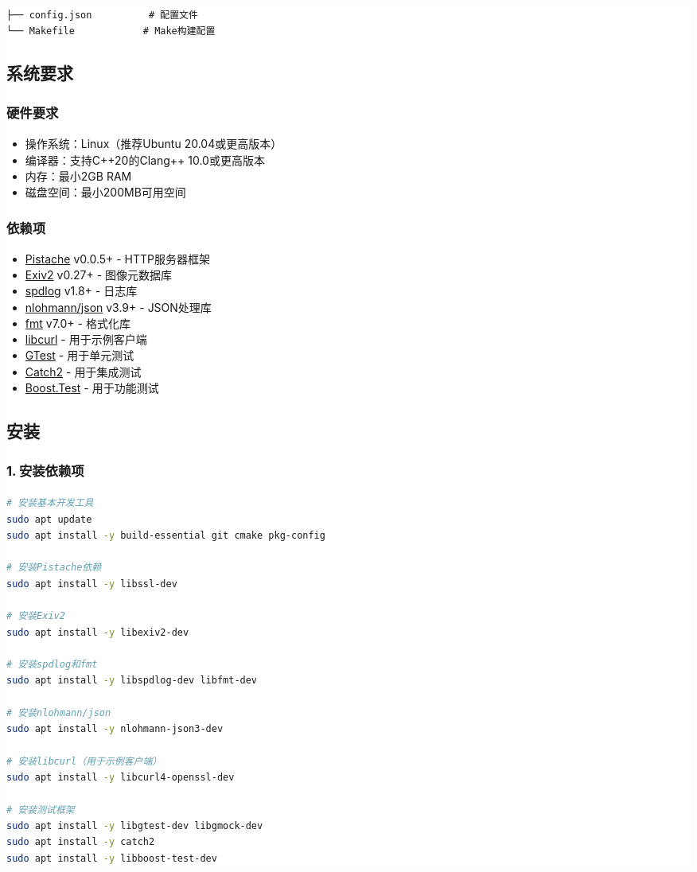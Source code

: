 ```
├── config.json          # 配置文件
└── Makefile            # Make构建配置
```

## 系统要求

### 硬件要求

- 操作系统：Linux（推荐Ubuntu 20.04或更高版本）
- 编译器：支持C++20的Clang++ 10.0或更高版本
- 内存：最小2GB RAM
- 磁盘空间：最小200MB可用空间

### 依赖项

- [Pistache](https://github.com/pistacheio/pistache) v0.0.5+ - HTTP服务器框架
- [Exiv2](https://www.exiv2.org/) v0.27+ - 图像元数据库
- [spdlog](https://github.com/gabime/spdlog) v1.8+ - 日志库
- [nlohmann/json](https://github.com/nlohmann/json) v3.9+ - JSON处理库
- [fmt](https://github.com/fmtlib/fmt) v7.0+ - 格式化库
- [libcurl](https://curl.se/libcurl/) - 用于示例客户端
- [GTest](https://github.com/google/googletest) - 用于单元测试
- [Catch2](https://github.com/catchorg/Catch2) - 用于集成测试
- [Boost.Test](https://www.boost.org/doc/libs/1_76_0/libs/test/doc/html/index.html) - 用于功能测试

## 安装

### 1. 安装依赖项

```bash
# 安装基本开发工具
sudo apt update
sudo apt install -y build-essential git cmake pkg-config

# 安装Pistache依赖
sudo apt install -y libssl-dev

# 安装Exiv2
sudo apt install -y libexiv2-dev

# 安装spdlog和fmt
sudo apt install -y libspdlog-dev libfmt-dev

# 安装nlohmann/json
sudo apt install -y nlohmann-json3-dev

# 安装libcurl（用于示例客户端）
sudo apt install -y libcurl4-openssl-dev

# 安装测试框架
sudo apt install -y libgtest-dev libgmock-dev
sudo apt install -y catch2
sudo apt install -y libboost-test-dev
```
